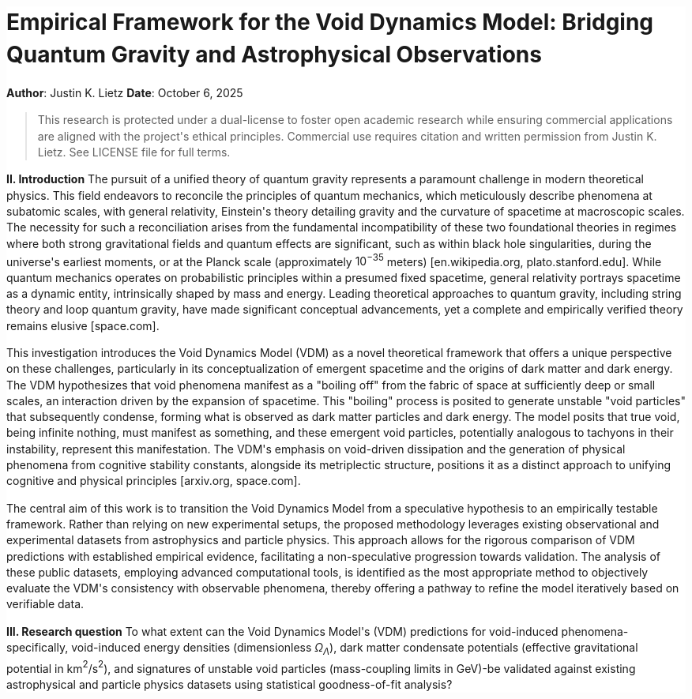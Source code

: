 # **Empirical Framework for the Void Dynamics Model: Bridging Quantum Gravity and Astrophysical Observations**

**Author**: Justin K. Lietz
**Date**: October 6, 2025

>This research is protected under a dual-license to foster open academic
research while ensuring commercial applications are aligned with the project's ethical principles.
Commercial use requires citation and written permission from Justin K. Lietz.
See LICENSE file for full terms.

**II. Introduction**
The pursuit of a unified theory of quantum gravity represents a paramount challenge in modern theoretical physics. This field endeavors to reconcile the principles of quantum mechanics, which meticulously describe phenomena at subatomic scales, with general relativity, Einstein's theory detailing gravity and the curvature of spacetime at macroscopic scales. The necessity for such a reconciliation arises from the fundamental incompatibility of these two foundational theories in regimes where both strong gravitational fields and quantum effects are significant, such as within black hole singularities, during the universe's earliest moments, or at the Planck scale (approximately $10^{-35}$ meters) [en.wikipedia.org, plato.stanford.edu]. While quantum mechanics operates on probabilistic principles within a presumed fixed spacetime, general relativity portrays spacetime as a dynamic entity, intrinsically shaped by mass and energy. Leading theoretical approaches to quantum gravity, including string theory and loop quantum gravity, have made significant conceptual advancements, yet a complete and empirically verified theory remains elusive [space.com].

This investigation introduces the Void Dynamics Model (VDM) as a novel theoretical framework that offers a unique perspective on these challenges, particularly in its conceptualization of emergent spacetime and the origins of dark matter and dark energy. The VDM hypothesizes that void phenomena manifest as a "boiling off" from the fabric of space at sufficiently deep or small scales, an interaction driven by the expansion of spacetime. This "boiling" process is posited to generate unstable "void particles" that subsequently condense, forming what is observed as dark matter particles and dark energy. The model posits that true void, being infinite nothing, must manifest as something, and these emergent void particles, potentially analogous to tachyons in their instability, represent this manifestation. The VDM's emphasis on void-driven dissipation and the generation of physical phenomena from cognitive stability constants, alongside its metriplectic structure, positions it as a distinct approach to unifying cognitive and physical principles [arxiv.org, space.com].

The central aim of this work is to transition the Void Dynamics Model from a speculative hypothesis to an empirically testable framework. Rather than relying on new experimental setups, the proposed methodology leverages existing observational and experimental datasets from astrophysics and particle physics. This approach allows for the rigorous comparison of VDM predictions with established empirical evidence, facilitating a non-speculative progression towards validation. The analysis of these public datasets, employing advanced computational tools, is identified as the most appropriate method to objectively evaluate the VDM's consistency with observable phenomena, thereby offering a pathway to refine the model iteratively based on verifiable data.

**III. Research question**
To what extent can the Void Dynamics Model's (VDM) predictions for void-induced phenomena-specifically, void-induced energy densities (dimensionless $\Omega_\Lambda$), dark matter condensate potentials (effective gravitational potential in km$^2$/s$^2$), and signatures of unstable void particles (mass-coupling limits in GeV)-be validated against existing astrophysical and particle physics datasets using statistical goodness-of-fit analysis?
